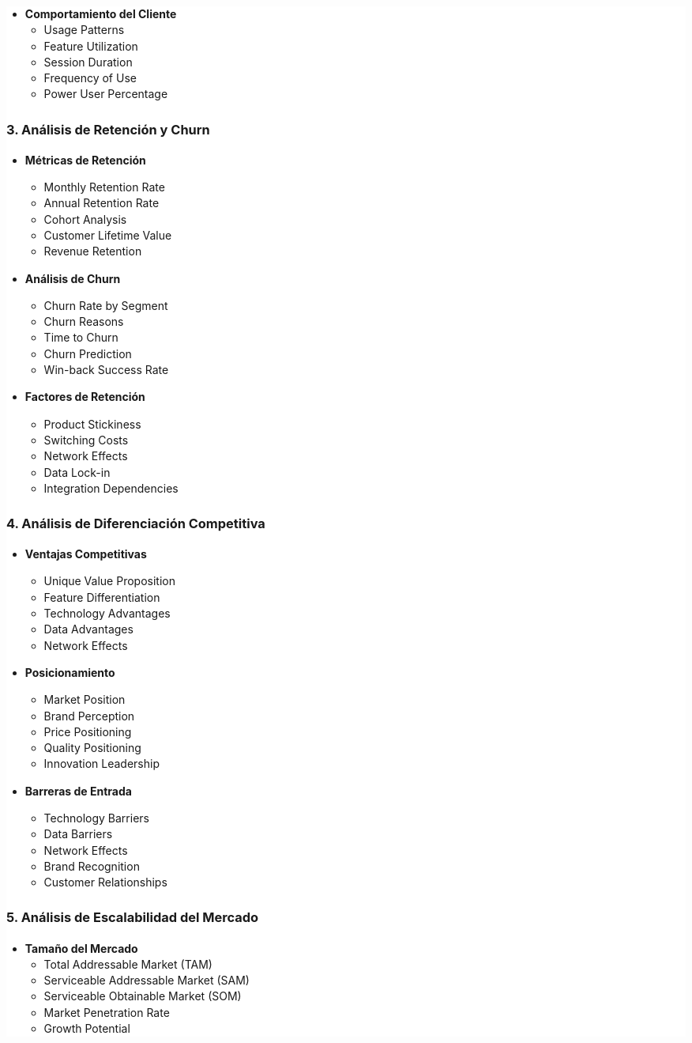 - **Comportamiento del Cliente**
  - Usage Patterns
  - Feature Utilization
  - Session Duration
  - Frequency of Use
  - Power User Percentage

### 3. Análisis de Retención y Churn
- **Métricas de Retención**
  - Monthly Retention Rate
  - Annual Retention Rate
  - Cohort Analysis
  - Customer Lifetime Value
  - Revenue Retention

- **Análisis de Churn**
  - Churn Rate by Segment
  - Churn Reasons
  - Time to Churn
  - Churn Prediction
  - Win-back Success Rate

- **Factores de Retención**
  - Product Stickiness
  - Switching Costs
  - Network Effects
  - Data Lock-in
  - Integration Dependencies

### 4. Análisis de Diferenciación Competitiva
- **Ventajas Competitivas**
  - Unique Value Proposition
  - Feature Differentiation
  - Technology Advantages
  - Data Advantages
  - Network Effects

- **Posicionamiento**
  - Market Position
  - Brand Perception
  - Price Positioning
  - Quality Positioning
  - Innovation Leadership

- **Barreras de Entrada**
  - Technology Barriers
  - Data Barriers
  - Network Effects
  - Brand Recognition
  - Customer Relationships

### 5. Análisis de Escalabilidad del Mercado
- **Tamaño del Mercado**
  - Total Addressable Market (TAM)
  - Serviceable Addressable Market (SAM)
  - Serviceable Obtainable Market (SOM)
  - Market Penetration Rate
  - Growth Potential
